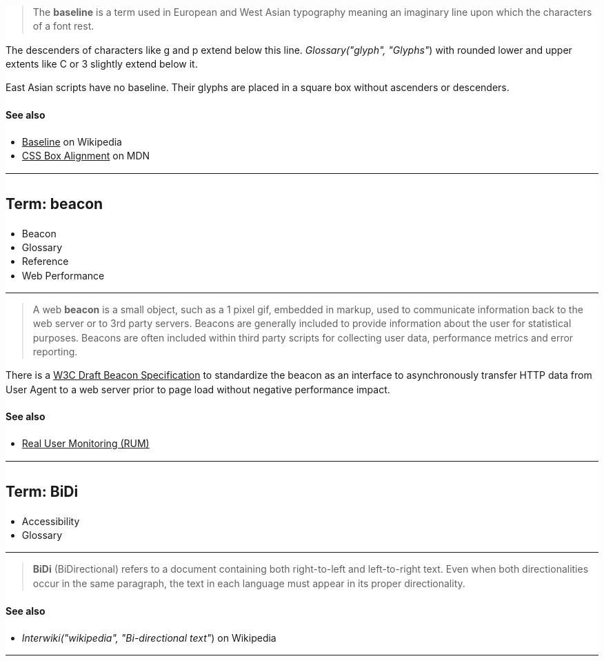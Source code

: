 
> The **baseline** is a term used in European and West Asian typography meaning an imaginary line upon which the characters of a font rest.

The descenders of characters like g and p extend below this line. _Glossary("glyph", "Glyphs"_) with rounded lower and upper extents like C or 3 slightly extend below it.

East Asian scripts have no baseline. Their glyphs are placed in a square box without ascenders or descenders.

#### See also

-   [Baseline](<https://en.wikipedia.org/wiki/Baseline_(typography)>) on Wikipedia
-   [CSS Box Alignment](/en-US/docs/Web/CSS/CSS_Box_Alignment#types_of_alignment) on MDN

---

## Term: beacon

-   Beacon
-   Glossary
-   Reference
-   Web Performance

---

> A web **beacon** is a small object, such as a 1 pixel gif, embedded in markup, used to communicate information back to the web server or to 3rd party servers. Beacons are generally included to provide information about the user for statistical purposes. Beacons are often included within third party scripts for collecting user data, performance metrics and error reporting.

There is a [W3C Draft Beacon Specification](https://w3c.github.io/beacon/) to standardize the beacon as an interface to asynchronously transfer HTTP data from User Agent to a web server prior to page load without negative performance impact.

#### See also

-   [Real User Monitoring (RUM)](/en-US/docs/Glossary/Real_User_Monitoring)

---

## Term: BiDi

-   Accessibility
-   Glossary

---

> **BiDi** (BiDirectional) refers to a document containing both right-to-left and left-to-right text. Even when both directionalities occur in the same paragraph, the text in each language must appear in its proper directionality.

#### See also

-   _Interwiki("wikipedia", "Bi-directional text"_) on Wikipedia

---